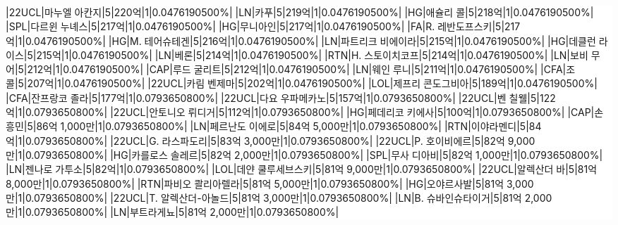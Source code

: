 |22UCL|마누엘 아칸지|5|220억|1|0.0476190500%|
|LN|카푸|5|219억|1|0.0476190500%|
|HG|애슐리 콜|5|218억|1|0.0476190500%|
|SPL|다르윈 누녜스|5|217억|1|0.0476190500%|
|HG|무니아인|5|217억|1|0.0476190500%|
|FA|R. 레반도프스키|5|217억|1|0.0476190500%|
|HG|M. 테어슈테겐|5|216억|1|0.0476190500%|
|LN|파트리크 비에이라|5|215억|1|0.0476190500%|
|HG|데클런 라이스|5|215억|1|0.0476190500%|
|LN|베론|5|214억|1|0.0476190500%|
|RTN|H. 스토이치코프|5|214억|1|0.0476190500%|
|LN|보비 무어|5|212억|1|0.0476190500%|
|CAP|루드 굴리트|5|212억|1|0.0476190500%|
|LN|웨인 루니|5|211억|1|0.0476190500%|
|CFA|조 콜|5|207억|1|0.0476190500%|
|22UCL|카림 벤제마|5|202억|1|0.0476190500%|
|LOL|제프리 콘도그비아|5|189억|1|0.0476190500%|
|CFA|잔프랑코 졸라|5|177억|1|0.0793650800%|
|22UCL|다요 우파메카노|5|157억|1|0.0793650800%|
|22UCL|벤 칠웰|5|122억|1|0.0793650800%|
|22UCL|안토니오 뤼디거|5|112억|1|0.0793650800%|
|HG|페데리코 키에사|5|100억|1|0.0793650800%|
|CAP|손흥민|5|86억 1,000만|1|0.0793650800%|
|LN|페르난도 이에로|5|84억 5,000만|1|0.0793650800%|
|RTN|이야라멘디|5|84억|1|0.0793650800%|
|22UCL|G. 라스파도리|5|83억 3,000만|1|0.0793650800%|
|22UCL|P. 호이비에르|5|82억 9,000만|1|0.0793650800%|
|HG|카를로스 솔레르|5|82억 2,000만|1|0.0793650800%|
|SPL|무사 디아비|5|82억 1,000만|1|0.0793650800%|
|LN|젠나로 가투소|5|82억|1|0.0793650800%|
|LOL|데얀 쿨루세브스키|5|81억 9,000만|1|0.0793650800%|
|22UCL|알렉산더 바|5|81억 8,000만|1|0.0793650800%|
|RTN|파비오 콸리아렐라|5|81억 5,000만|1|0.0793650800%|
|HG|오야르사발|5|81억 3,000만|1|0.0793650800%|
|22UCL|T. 알렉산더-아놀드|5|81억 3,000만|1|0.0793650800%|
|LN|B. 슈바인슈타이거|5|81억 2,000만|1|0.0793650800%|
|LN|부트라게뇨|5|81억 2,000만|1|0.0793650800%|